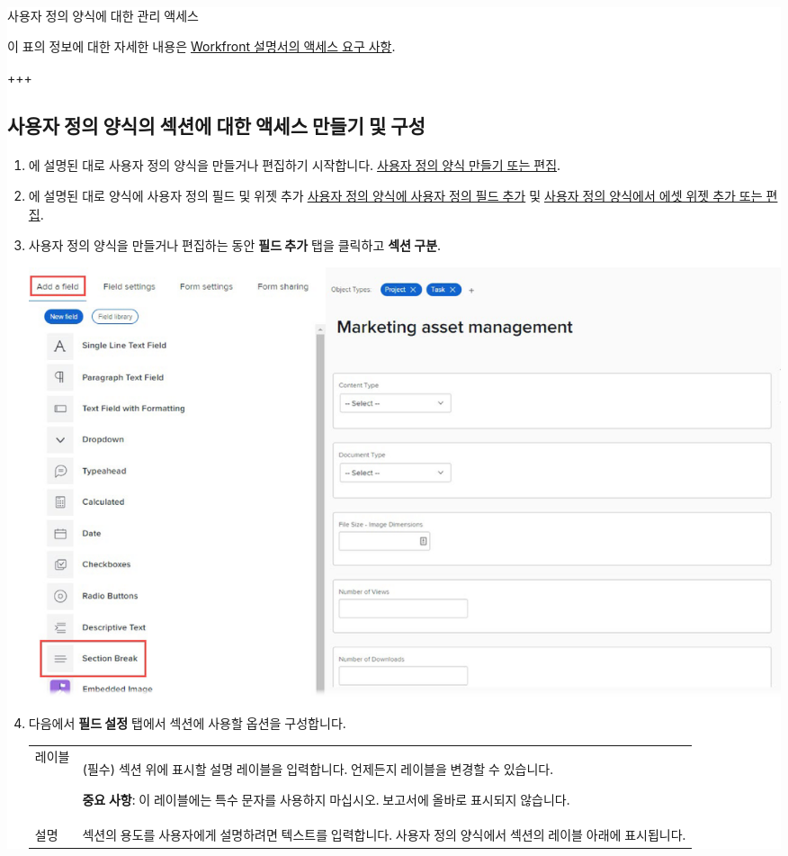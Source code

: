    <td> <p>사용자 정의 양식에 대한 관리 액세스</p></td> 
  </tr>  
 </tbody> 
</table>

이 표의 정보에 대한 자세한 내용은 [Workfront 설명서의 액세스 요구 사항](/help/quicksilver/administration-and-setup/add-users/access-levels-and-object-permissions/access-level-requirements-in-documentation.md).

+++

## 사용자 정의 양식의 섹션에 대한 액세스 만들기 및 구성

1. 에 설명된 대로 사용자 정의 양식을 만들거나 편집하기 시작합니다. [사용자 정의 양식 만들기 또는 편집](../../../administration-and-setup/customize-workfront/create-manage-custom-forms/create-or-edit-a-custom-form.md).
1. 에 설명된 대로 양식에 사용자 정의 필드 및 위젯 추가 [사용자 정의 양식에 사용자 정의 필드 추가](../../../administration-and-setup/customize-workfront/create-manage-custom-forms/add-a-custom-field-to-a-custom-form.md) 및 [사용자 정의 양식에서 에셋 위젯 추가 또는 편집](../../../administration-and-setup/customize-workfront/create-manage-custom-forms/add-widget-or-edit-its-properties-in-a-custom-form.md).

1. 사용자 정의 양식을 만들거나 편집하는 동안 **필드 추가** 탭을 클릭하고 **섹션 구분**.

   ![](assets/click-section-break.jpg)

1. 다음에서 **필드 설정** 탭에서 섹션에 사용할 옵션을 구성합니다.

   <table style="table-layout:auto"> 
    <col> 
    </col> 
    <col> 
    </col> 
    <tbody> 
     <tr> 
      <td role="rowheader">레이블</td> 
      <td> <p>(필수) 섹션 위에 표시할 설명 레이블을 입력합니다. 언제든지 레이블을 변경할 수 있습니다.</p> <p><b>중요 사항</b>: 이 레이블에는 특수 문자를 사용하지 마십시오. 보고서에 올바로 표시되지 않습니다.</p> </td> 
     </tr> 
     <tr> 
      <td role="rowheader">설명</td> 
      <td>섹션의 용도를 사용자에게 설명하려면 텍스트를 입력합니다. 사용자 정의 양식에서 섹션의 레이블 아래에 표시됩니다.</td> 
     </tr> 
     <tr> 